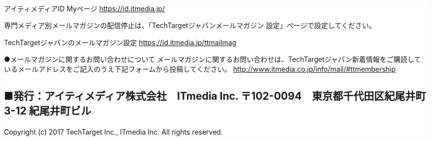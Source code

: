 アイティメディアID Myページ
https://id.itmedia.jp/

専門メディア別メールマガジンの配信停止は、「TechTargetジャパンメールマガジン
設定」ページで設定してください。

TechTargetジャパンのメールマガジン設定
https://id.itmedia.jp/ttmailmag

●メールマガジンに関するお問い合わせについて
メールマガジンに関するお問い合わせは、TechTargetジャパン新着情報をご購読して
いるメールアドレスをご記入のうえ下記フォームから投稿してください。
http://www.itmedia.co.jp/info/mail/#ttmembership

■発行：アイティメディア株式会社　ITmedia Inc.
〒102-0094　東京都千代田区紀尾井町3-12 紀尾井町ビル
----------------------------------------------------------------------------
Copyright (c) 2017 TechTarget Inc., ITmedia Inc. All rights reserved.